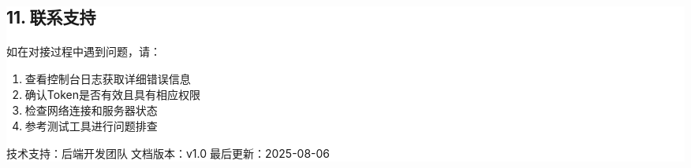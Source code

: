 
## 11. 联系支持

如在对接过程中遇到问题，请：

1. 查看控制台日志获取详细错误信息
2. 确认Token是否有效且具有相应权限
3. 检查网络连接和服务器状态
4. 参考测试工具进行问题排查

技术支持：后端开发团队
文档版本：v1.0
最后更新：2025-08-06